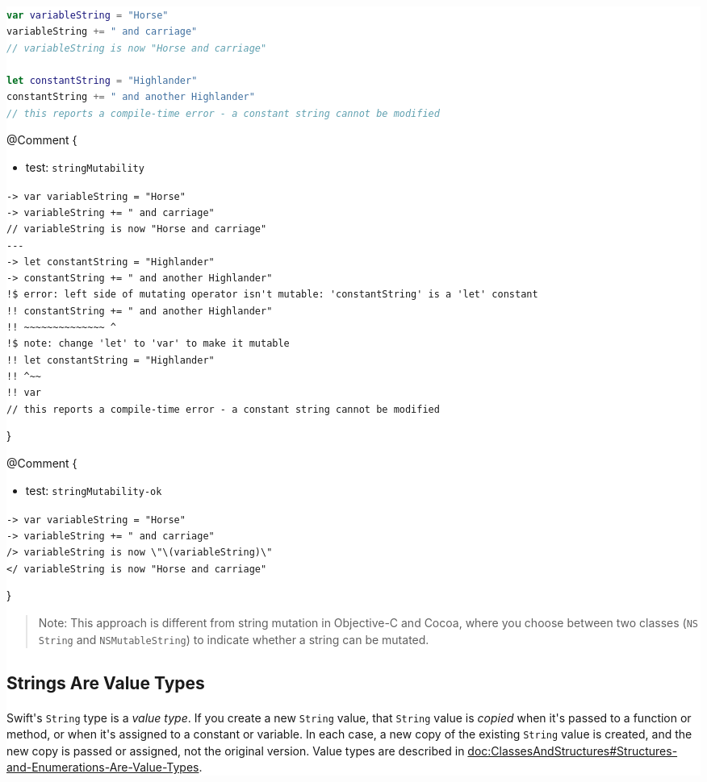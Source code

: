 ```swift
var variableString = "Horse"
variableString += " and carriage"
// variableString is now "Horse and carriage"

let constantString = "Highlander"
constantString += " and another Highlander"
// this reports a compile-time error - a constant string cannot be modified
```


@Comment {
  - test: `stringMutability`
  
  ```swifttest
  -> var variableString = "Horse"
  -> variableString += " and carriage"
  // variableString is now "Horse and carriage"
  ---
  -> let constantString = "Highlander"
  -> constantString += " and another Highlander"
  !$ error: left side of mutating operator isn't mutable: 'constantString' is a 'let' constant
  !! constantString += " and another Highlander"
  !! ~~~~~~~~~~~~~~ ^
  !$ note: change 'let' to 'var' to make it mutable
  !! let constantString = "Highlander"
  !! ^~~
  !! var
  // this reports a compile-time error - a constant string cannot be modified
  ```
}

@Comment {
  - test: `stringMutability-ok`
  
  ```swifttest
  -> var variableString = "Horse"
  -> variableString += " and carriage"
  /> variableString is now \"\(variableString)\"
  </ variableString is now "Horse and carriage"
  ```
}

> Note: This approach is different from string mutation in Objective-C and Cocoa,
> where you choose between two classes (`NSString` and `NSMutableString`)
> to indicate whether a string can be mutated.

## Strings Are Value Types

Swift's `String` type is a *value type*.
If you create a new `String` value,
that `String` value is *copied* when it's passed to a function or method,
or when it's assigned to a constant or variable.
In each case, a new copy of the existing `String` value is created,
and the new copy is passed or assigned, not the original version.
Value types are described in <doc:ClassesAndStructures#Structures-and-Enumerations-Are-Value-Types>.

